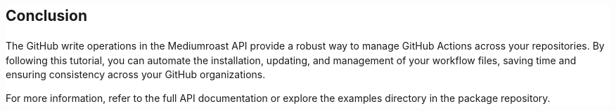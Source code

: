 ## Conclusion
The GitHub write operations in the Mediumroast API provide a robust way to manage GitHub Actions across your repositories. By following this tutorial, you can automate the installation, updating, and management of your workflow files, saving time and ensuring consistency across your GitHub organizations.

For more information, refer to the full API documentation or explore the examples directory in the package repository.


